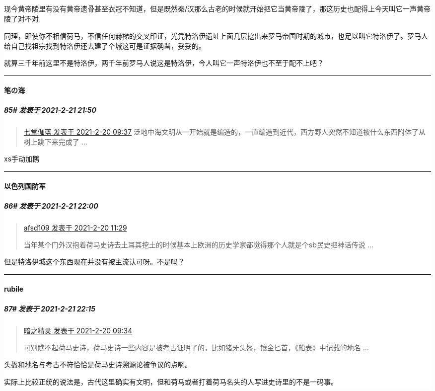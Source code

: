 


现今黄帝陵里有没有黄帝遗骨甚至衣冠不知道，但是既然秦/汉那么古老的时候就开始把它当黄帝陵了，那这历史也配得上今天叫它一声黄帝陵了对不对


同理，即使你不相信荷马，不信任何赫梯的交叉印证，光凭特洛伊遗址上面几层挖出来罗马帝国时期的城市，也足以叫它特洛伊了。罗马人给自己找祖宗找到特洛伊还去建了个城这可是证据确凿，妥妥的。

就算三千年前这里不是特洛伊，两千年前罗马人说这是特洛伊，今人叫它一声特洛伊也不至于配不上吧？







*****

####  笔の海  
##### 85#       发表于 2021-2-21 21:50



<blockquote><a href="httphttps://bbs.saraba1st.com/2b/forum.php?mod=redirect&amp;goto=findpost&amp;pid=50383988&amp;ptid=1988542" target="_blank">七堂伽蓝 发表于 2021-2-20 09:37</a>
泛地中海文明从一开始就是编造的，一直编造到近代，西方野人突然不知道被什么东西附体了从树上跳下来完成了 ...</blockquote>
xs手动加鹅







*****

####  以色列国防军  
##### 86#       发表于 2021-2-21 22:00



<blockquote><a href="httphttps://bbs.saraba1st.com/2b/forum.php?mod=redirect&amp;goto=findpost&amp;pid=50385046&amp;ptid=1988542" target="_blank">afsd109 发表于 2021-2-20 11:29</a>

当年某个门外汉抱着荷马史诗去土耳其挖土的时候基本上欧洲的历史学家都觉得那个人就是个sb民史把神话传说 ...</blockquote>
但是特洛伊城这个东西现在并没有被主流认可呀。不是吗？







*****

####  rubile  
##### 87#       发表于 2021-2-21 22:15



<blockquote><a href="httphttps://bbs.saraba1st.com/2b/forum.php?mod=redirect&amp;goto=findpost&amp;pid=50383969&amp;ptid=1988542" target="_blank">暗之精灵 发表于 2021-2-20 09:34</a>

可别瞧不起荷马史诗，荷马史诗一些内容是被考古证明了的，比如猪牙头盔，镶金匕首，《船表》中记载的地名 ...</blockquote>
头盔和地名与考古不符恰恰是荷马史诗溯源论被争议的点啊。

实际上比较正统的说法是，古代这里确实有文明，但和荷马或者打着荷马名头的人写进史诗里的不是一码事。
